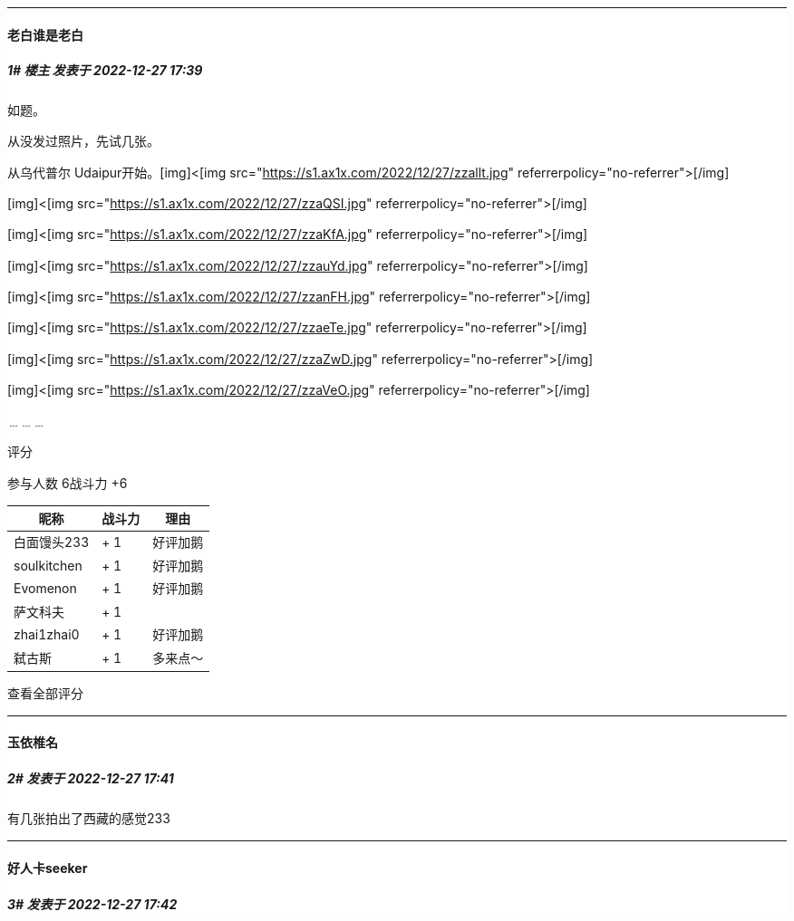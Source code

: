 

*****

####  老白谁是老白  
##### 1#       楼主       发表于 2022-12-27 17:39

如题。

从没发过照片，先试几张。

从乌代普尔 Udaipur开始。[img]<[img src="https://s1.ax1x.com/2022/12/27/zzallt.jpg" referrerpolicy="no-referrer">[/img]

[img]<[img src="https://s1.ax1x.com/2022/12/27/zzaQSI.jpg" referrerpolicy="no-referrer">[/img]

[img]<[img src="https://s1.ax1x.com/2022/12/27/zzaKfA.jpg" referrerpolicy="no-referrer">[/img]

[img]<[img src="https://s1.ax1x.com/2022/12/27/zzauYd.jpg" referrerpolicy="no-referrer">[/img]

[img]<[img src="https://s1.ax1x.com/2022/12/27/zzanFH.jpg" referrerpolicy="no-referrer">[/img]

[img]<[img src="https://s1.ax1x.com/2022/12/27/zzaeTe.jpg" referrerpolicy="no-referrer">[/img]

[img]<[img src="https://s1.ax1x.com/2022/12/27/zzaZwD.jpg" referrerpolicy="no-referrer">[/img]

[img]<[img src="https://s1.ax1x.com/2022/12/27/zzaVeO.jpg" referrerpolicy="no-referrer">[/img]

﹍﹍﹍

评分

 参与人数 6战斗力 +6

|昵称|战斗力|理由|
|----|---|---|
| 白面馒头233| + 1|好评加鹅|
| soulkitchen| + 1|好评加鹅|
| Evomenon| + 1|好评加鹅|
| 萨文科夫| + 1||
| zhai1zhai0| + 1|好评加鹅|
| 弑古斯| + 1|多来点～|

查看全部评分

*****

####  玉依椎名  
##### 2#       发表于 2022-12-27 17:41

有几张拍出了西藏的感觉233

*****

####  好人卡seeker  
##### 3#       发表于 2022-12-27 17:42
